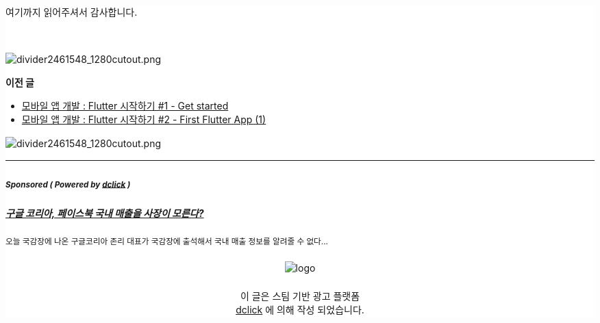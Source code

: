 
여기까지 읽어주셔서 감사합니다.

<br>

![divider2461548_1280cutout.png](https://files.steempeak.com/file/steempeak/anpigon/otMhz1ZG-divider-2461548_1280-cutout.png)



**이전 글**

- [모바일 앱 개발 : Flutter 시작하기 #1 - Get started](https://steemit.com/dclick/@anpigon/-flutter--1538895504796)
- [모바일 앱 개발 : Flutter 시작하기 #2 - First Flutter App (1)](https://steemit.com/kr/@anpigon/flutter-2-write-your-first-flutter-app-part-1)

![divider2461548_1280cutout.png](https://files.steempeak.com/file/steempeak/anpigon/otMhz1ZG-divider-2461548_1280-cutout.png)
***
#####  <sub> **Sponsored ( Powered by [dclick](https://www.dclick.io) )** </sub>
##### [구글 코리아, 페이스북 국내 매출을 사장이 모른다?](https://api.dclick.io/v1/c?x=eyJhbGciOiJIUzI1NiIsInR5cCI6IkpXVCJ9.eyJjIjoiYW5waWdvbiIsInMiOiItZmx1dHRlci0zLXdyaXRlLXlvdXItZmlyc3QtZmx1dHRlci1hcHAtcGFydC0xMi0xNTM5NjE2NjE0OTYxIiwiYSI6WzY3XSwidXJsIjoiaHR0cHM6Ly9zdGVlbWl0LmNvbS9rci9AdHJhZGluZ2lkZWFzLzRucXdiNSIsImlhdCI6MTUzOTYxNjYxNCwiZXhwIjoxODU0OTc2NjE0fQ.cvGcrOm1IIX9JXTiWgfCAYOjwfv6qViCiWvMyK2gTRY)
<sup>오늘 국감장에 나온 구글코리아 존리 대표가 국감장에 출석해서 국내 매출 정보를 알려줄 수 없다...</sup>
<br><center>![logo](https://steemitimages.com/200x100/https://cdn.steemitimages.com/DQmbjkrc5UT4GgZXygAnS3mLrboAy7Y8gr7R7guB8HG3f5n/logopad500.png)<br><br>이 글은 스팀 기반 광고 플랫폼<br>[dclick](https://www.dclick.io) 에 의해 작성 되었습니다.</center>